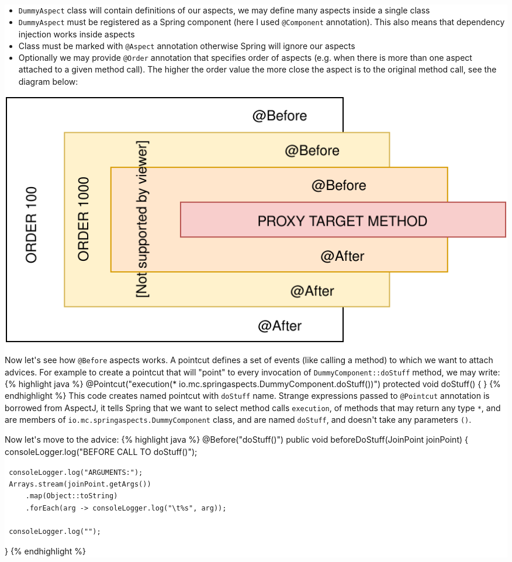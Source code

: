 * `DummyAspect` class will contain definitions of our aspects, we may define
 many aspects inside a single class
* `DummyAspect` must be registered as a Spring component 
 (here I used `@Component` annotation).
 This also means that dependency injection works inside aspects
* Class must be marked with `@Aspect` annotation otherwise Spring will ignore
 our aspects
* Optionally we may provide `@Order` annotation that specifies order of aspects
 (e.g. when there is more than one aspect attached to a given method call).
 The higher the order value the more close the aspect is to the original method
 call, see the diagram below:

![Aspects order](assets/images/2016-12-03/order.svg)

Now let's see how `@Before` aspects works.
A pointcut defines a set of events (like calling a method) to which we want to
attach advices.
For example to create a pointcut that will "point" to every invocation of 
`DummyComponent::doStuff` method, we may write:
{% highlight java %}
@Pointcut("execution(* io.mc.springaspects.DummyComponent.doStuff())")
protected void doStuff() { }
{% endhighlight %}
This code creates named pointcut with `doStuff` name.
Strange expressions passed to `@Pointcut` annotation is
borrowed from AspectJ, it tells Spring that we want to
select method calls `execution`, of methods that may return any
type `*`, and are members of `io.mc.springaspects.DummyComponent` class,
and are named `doStuff`, and doesn't take any parameters `()`.

Now let's move to the advice:
{% highlight java %}
@Before("doStuff()")
public void beforeDoStuff(JoinPoint joinPoint) {
     consoleLogger.log("BEFORE CALL TO doStuff()");
     
     consoleLogger.log("ARGUMENTS:");
     Arrays.stream(joinPoint.getArgs())
         .map(Object::toString)
         .forEach(arg -> consoleLogger.log("\t%s", arg));
     
     consoleLogger.log("");
}
{% endhighlight %}